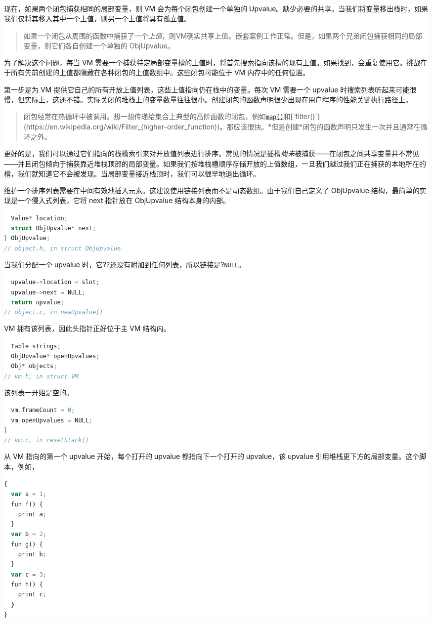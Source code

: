 现在，如果两个闭包捕获相同的局部变量，则 VM 会为每个闭包创建一个单独的 Upvalue。缺少必要的共享。当我们将变量移出栈时，如果我们仅将其移入其中一个上值，则另一个上值将具有孤立值。

> 如果一个闭包从周围的函数中捕获了一个*上值*，则VM确实共享上值。嵌套案例工作正常。但是，如果两个兄弟闭包捕获相同的局部变量，则它们各自创建一个单独的 ObjUpvalue。

为了解决这个问题，每当 VM 需要一个捕获特定局部变量槽的上值时，将首先搜索指向该槽的现有上值。如果找到，会重复使用它。挑战在于所有先前创建的上值都隐藏在各种闭包的上值数组中。这些闭包可能位于 VM 内存中的任何位置。

第一步是为 VM 提供它自己的所有开放上值列表，这些上值指向仍在栈中的变量。每次 VM 需要一个 upvalue 时搜索列表听起来可能很慢，但实际上，这还不错。实际关闭的堆栈上的变量数量往往很小。创建闭包的函数声明很少出现在用户程序的性能关键执行路径上。

> 闭包经常在热循环中被调用。想一想传递给集合上典型的高阶函数的闭包，例如[`map()`](https://en.wikipedia.org/wiki/Map_(higher-order_function))和[`filter()`](https://en.wikipedia.org/wiki/Filter_(higher-order_function))。那应该很快。*但是创建*闭包的函数声明只发生一次并且通常在循环之外。

更好的是，我们可以通过它们指向的栈槽索引来对开放值列表进行排序。常见的情况是插槽*尚未*被捕获——在闭包之间共享变量并不常见——并且闭包倾向于捕获靠近堆栈顶部的局部变量。如果我们按堆栈槽顺序存储开放的上值数组，一旦我们越过我们正在捕获的本地所在的槽，我们就知道它不会被发现。当局部变量接近栈顶时，我们可以很早地退出循环。

维护一个排序列表需要在中间有效地插入元素。这建议使用链接列表而不是动态数组。由于我们自己定义了 ObjUpvalue 结构，最简单的实现是一个侵入式列表，它将 next 指针放在 ObjUpvalue 结构本身的内部。

```c
  Value* location;
  struct ObjUpvalue* next;
} ObjUpvalue;
// object.h, in struct ObjUpvalue
```

当我们分配一个 upvalue 时，它??还没有附加到任何列表，所以链接是?`NULL`。

```c
  upvalue->location = slot;
  upvalue->next = NULL;
  return upvalue;
// object.c, in newUpvalue()
```

VM 拥有该列表，因此头指针正好位于主 VM 结构内。

```c
  Table strings;
  ObjUpvalue* openUpvalues;
  Obj* objects;
// vm.h, in struct VM
```

该列表一开始是空的。

```c
  vm.frameCount = 0;
  vm.openUpvalues = NULL;
}
// vm.c, in resetStack()
```

从 VM 指向的第一个 upvalue 开始，每个打开的 upvalue 都指向下一个打开的 upvalue，该 upvalue 引用堆栈更下方的局部变量。这个脚本，例如，

```js
{
  var a = 1;
  fun f() {
    print a;
  }
  var b = 2;
  fun g() {
    print b;
  }
  var c = 3;
  fun h() {
    print c;
  }
}
```
